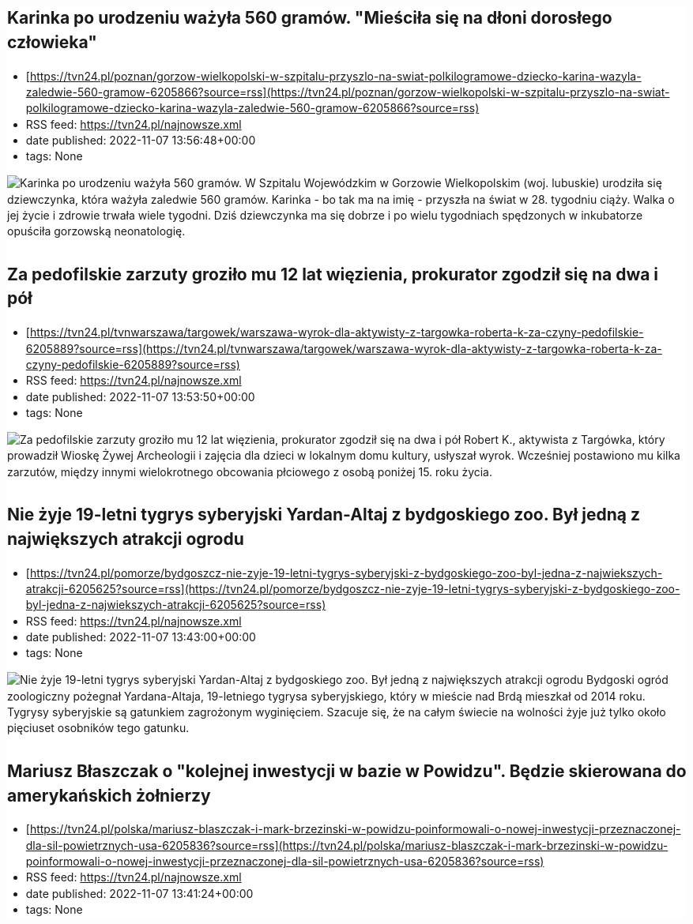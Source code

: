 ## Karinka po urodzeniu ważyła 560 gramów. "Mieściła się na dłoni dorosłego człowieka"
 - [https://tvn24.pl/poznan/gorzow-wielkopolski-w-szpitalu-przyszlo-na-swiat-polkilogramowe-dziecko-karina-wazyla-zaledwie-560-gramow-6205866?source=rss](https://tvn24.pl/poznan/gorzow-wielkopolski-w-szpitalu-przyszlo-na-swiat-polkilogramowe-dziecko-karina-wazyla-zaledwie-560-gramow-6205866?source=rss)
 - RSS feed: https://tvn24.pl/najnowsze.xml
 - date published: 2022-11-07 13:56:48+00:00
 - tags: None

<img alt="Karinka po urodzeniu ważyła 560 gramów. " src="https://tvn24.pl/najnowsze/cdn-zdjecie-g2ap99-kiedy-karina-przyszla-na-swiat-wazyla-zaledwie-560-gramow-6205884/alternates/LANDSCAPE_1280" />
    W Szpitalu Wojewódzkim w Gorzowie Wielkopolskim (woj. lubuskie) urodziła się dziewczynka, która ważyła zaledwie 560 gramów. Karinka - bo tak ma na imię - przyszła na świat w 28. tygodniu ciąży. Walka o jej życie i zdrowie trwała wiele tygodni. Dziś dziewczynka ma się dobrze i po wielu tygodniach spędzonych w inkubatorze opuściła gorzowską neonatologię.

## Za pedofilskie zarzuty groziło mu 12 lat więzienia, prokurator zgodził się na dwa i pół
 - [https://tvn24.pl/tvnwarszawa/targowek/warszawa-wyrok-dla-aktywisty-z-targowka-roberta-k-za-czyny-pedofilskie-6205889?source=rss](https://tvn24.pl/tvnwarszawa/targowek/warszawa-wyrok-dla-aktywisty-z-targowka-roberta-k-za-czyny-pedofilskie-6205889?source=rss)
 - RSS feed: https://tvn24.pl/najnowsze.xml
 - date published: 2022-11-07 13:53:50+00:00
 - tags: None

<img alt="Za pedofilskie zarzuty groziło mu 12 lat więzienia, prokurator zgodził się na dwa i pół" src="https://tvn24.pl/tvnwarszawa/najnowsze/cdn-zdjecie-157fdq-wioska-zywej-archeologii-na-targowku-6107048/alternates/LANDSCAPE_1280" />
    Robert K., aktywista z Targówka, który prowadził Wioskę Żywej Archeologii i zajęcia dla dzieci w lokalnym domu kultury, usłyszał wyrok. Wcześniej postawiono mu kilka zarzutów, między innymi wielokrotnego obcowania płciowego z osobą poniżej 15. roku życia.

## Nie żyje 19-letni tygrys syberyjski Yardan-Altaj z bydgoskiego zoo. Był jedną z największych atrakcji ogrodu
 - [https://tvn24.pl/pomorze/bydgoszcz-nie-zyje-19-letni-tygrys-syberyjski-z-bydgoskiego-zoo-byl-jedna-z-najwiekszych-atrakcji-6205625?source=rss](https://tvn24.pl/pomorze/bydgoszcz-nie-zyje-19-letni-tygrys-syberyjski-z-bydgoskiego-zoo-byl-jedna-z-najwiekszych-atrakcji-6205625?source=rss)
 - RSS feed: https://tvn24.pl/najnowsze.xml
 - date published: 2022-11-07 13:43:00+00:00
 - tags: None

<img alt="Nie żyje 19-letni tygrys syberyjski Yardan-Altaj z bydgoskiego zoo. Był jedną z największych atrakcji ogrodu" src="https://tvn24.pl/najnowsze/cdn-zdjecie-00uy0d-nie-zyje-19-letni-tygrys-syberyjski-z-bydgoskiego-zoo-6205595/alternates/LANDSCAPE_1280" />
    Bydgoski ogród zoologiczny pożegnał Yardana-Altaja, 19-letniego tygrysa syberyjskiego, który w mieście nad Brdą mieszkał od 2014 roku. Tygrysy syberyjskie są gatunkiem zagrożonym wyginięciem.  Szacuje się, że na całym świecie na wolności żyje już tylko około pięciuset osobników tego gatunku.

## Mariusz Błaszczak o "kolejnej inwestycji w bazie w Powidzu". Będzie skierowana do amerykańskich żołnierzy
 - [https://tvn24.pl/polska/mariusz-blaszczak-i-mark-brzezinski-w-powidzu-poinformowali-o-nowej-inwestycji-przeznaczonej-dla-sil-powietrznych-usa-6205836?source=rss](https://tvn24.pl/polska/mariusz-blaszczak-i-mark-brzezinski-w-powidzu-poinformowali-o-nowej-inwestycji-przeznaczonej-dla-sil-powietrznych-usa-6205836?source=rss)
 - RSS feed: https://tvn24.pl/najnowsze.xml
 - date published: 2022-11-07 13:41:24+00:00
 - tags: None
